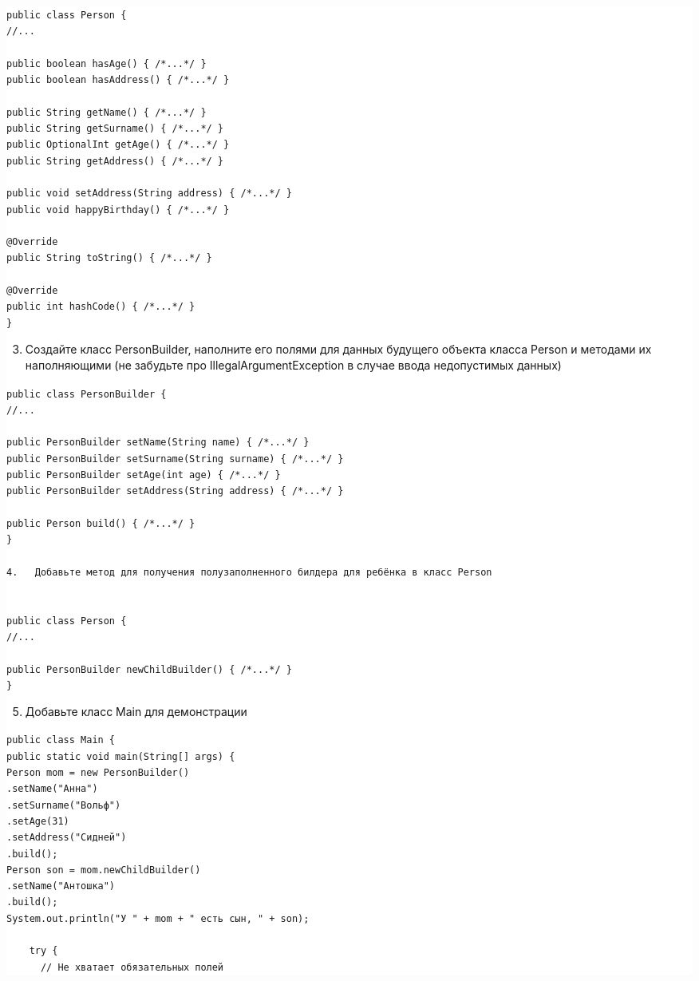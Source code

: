 ```
public class Person {
//...

public boolean hasAge() { /*...*/ }
public boolean hasAddress() { /*...*/ }

public String getName() { /*...*/ }
public String getSurname() { /*...*/ }
public OptionalInt getAge() { /*...*/ }
public String getAddress() { /*...*/ }

public void setAddress(String address) { /*...*/ }
public void happyBirthday() { /*...*/ }

@Override
public String toString() { /*...*/ }

@Override
public int hashCode() { /*...*/ }
}
```
3.   Создайте класс PersonBuilder, наполните его полями для данных будущего объекта класса Person и методами их наполняющими (не забудьте про IllegalArgumentException в случае ввода недопустимых данных)

```
public class PersonBuilder {
//...

public PersonBuilder setName(String name) { /*...*/ }
public PersonBuilder setSurname(String surname) { /*...*/ }
public PersonBuilder setAge(int age) { /*...*/ }
public PersonBuilder setAddress(String address) { /*...*/ }

public Person build() { /*...*/ }
}

4.   Добавьте метод для получения полузаполненного билдера для ребёнка в класс Person


public class Person {
//...

public PersonBuilder newChildBuilder() { /*...*/ }
}
```
5.  Добавьте класс Main для демонстрации

```
public class Main {
public static void main(String[] args) {
Person mom = new PersonBuilder()
.setName("Анна")
.setSurname("Вольф")
.setAge(31)
.setAddress("Сидней")
.build();
Person son = mom.newChildBuilder()
.setName("Антошка")
.build();
System.out.println("У " + mom + " есть сын, " + son);

    try {
      // Не хватает обязательных полей
```